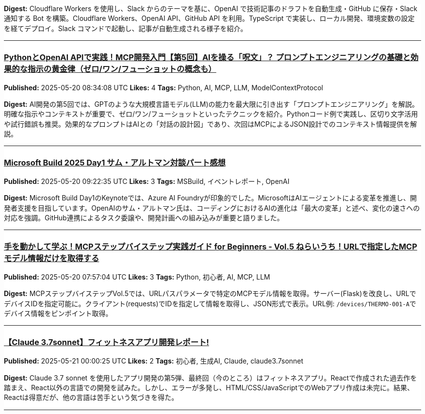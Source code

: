 **Digest:**
Cloudflare Workers を使用し、Slack からのテーマを基に、OpenAI で技術記事のドラフトを自動生成・GitHub に保存・Slack 通知する Bot を構築。Cloudflare Workers、OpenAI API、GitHub API を利用。TypeScript で実装し、ローカル開発、環境変数の設定を経てデプロイ。Slack コマンドで起動し、記事が自動生成される様子を紹介。

---

### [PythonとOpenAI APIで実践！MCP開発入門【第5回】AIを操る「呪文」？ プロンプトエンジニアリングの基礎と効果的な指示の黄金律（ゼロ/ワン/フューショットの概念も）](https://qiita.com/QueryPie/items/a5109167e85731a96ee8)
**Published:** 2025-05-20 08:34:08 UTC
**Likes:** 4
**Tags:** Python, AI, MCP, LLM, ModelContextProtocol

**Digest:**
AI開発の第5回では、GPTのような大規模言語モデル(LLM)の能力を最大限に引き出す「プロンプトエンジニアリング」を解説。明確な指示やコンテキストが重要で、ゼロ/ワン/フューショットといったテクニックを紹介。Pythonコード例で実践し、区切り文字活用や試行錯誤も推奨。効果的なプロンプトはAIとの「対話の設計図」であり、次回はMCPによるJSON設計でのコンテキスト情報提供を解説。

---

### [Microsoft Build 2025 Day1 サム・アルトマン対談パート感想](https://qiita.com/hikiroku/items/87d172279da7acd89898)
**Published:** 2025-05-20 09:22:35 UTC
**Likes:** 3
**Tags:** MSBuild, イベントレポート, OpenAI

**Digest:**
Microsoft Build Day1のKeynoteでは、Azure AI Foundryが印象的でした。MicrosoftはAIエージェントによる変革を推進し、開発者支援を目指しています。OpenAIのサム・アルトマン氏は、コーディングにおけるAIの進化は「最大の変革」と述べ、変化の速さへの対応を強調。GitHub連携によるタスク委譲や、開発計画への組み込みが重要と語りました。

---

### [手を動かして学ぶ！MCPステップバイステップ実践ガイド for Beginners - Vol.5 ねらいうち！URLで指定したMCPモデル情報だけを取得する](https://qiita.com/QueryPie/items/9790cd1efaeb9a20f3ab)
**Published:** 2025-05-20 07:57:04 UTC
**Likes:** 3
**Tags:** Python, 初心者, AI, MCP, LLM

**Digest:**
MCPステップバイステップVol.5では、URLパスパラメータで特定のMCPモデル情報を取得。サーバー(Flask)を改良し、URLでデバイスIDを指定可能に。クライアント(requests)でIDを指定して情報を取得し、JSON形式で表示。URL例: ```/devices/THERMO-001-A```でデバイス情報をピンポイント取得。

---

### [【Claude 3.7sonnet】フィットネスアプリ開発レポート!](https://qiita.com/shimizu_432/items/74680bed4660f0eb4d2a)
**Published:** 2025-05-21 00:00:25 UTC
**Likes:** 2
**Tags:** 初心者, 生成AI, Claude, claude3.7sonnet

**Digest:**
Claude 3.7 sonnet を使用したアプリ開発の第5弾、最終回（今のところ）はフィットネスアプリ。Reactで作成された過去作を踏まえ、React以外の言語での開発を試みた。しかし、エラーが多発し、HTML/CSS/JavaScriptでのWebアプリ作成は未完に。結果、Reactは得意だが、他の言語は苦手という気づきを得た。

---